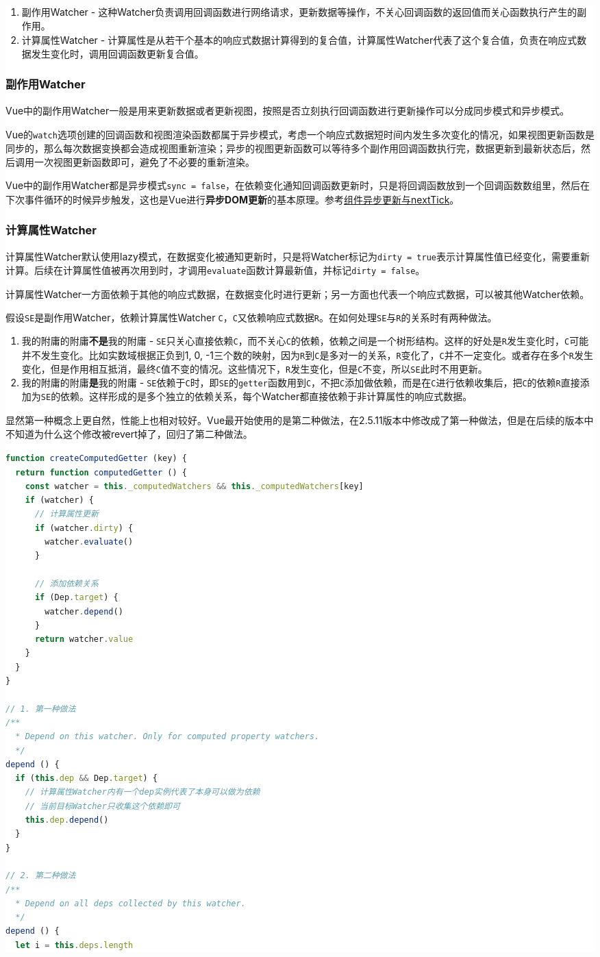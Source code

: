 1. 副作用Watcher - 这种Watcher负责调用回调函数进行网络请求，更新数据等操作，不关心回调函数的返回值而关心函数执行产生的副作用。
1. 计算属性Watcher - 计算属性是从若干个基本的响应式数据计算得到的复合值，计算属性Watcher代表了这个复合值，负责在响应式数据发生变化时，调用回调函数更新复合值。

### 副作用Watcher

Vue中的副作用Watcher一般是用来更新数据或者更新视图，按照是否立刻执行回调函数进行更新操作可以分成同步模式和异步模式。

Vue的`watch`选项创建的回调函数和视图渲染函数都属于异步模式，考虑一个响应式数据短时间内发生多次变化的情况，如果视图更新函数是同步的，那么每次数据变换都会造成视图重新渲染；异步的视图更新函数可以等待多个副作用回调函数执行完，数据更新到最新状态后，然后调用一次视图更新函数即可，避免了不必要的重新渲染。

Vue中的副作用Watcher都是异步模式`sync = false`，在依赖变化通知回调函数更新时，只是将回调函数放到一个回调函数数组里，然后在下次事件循环的时候异步触发，这也是Vue进行**异步DOM更新**的基本原理。参考[组件异步更新与nextTick](./2-组件异步更新与nextTick.md)。

### 计算属性Watcher

计算属性Watcher默认使用lazy模式，在数据变化被通知更新时，只是将Watcher标记为`dirty = true`表示计算属性值已经变化，需要重新计算。后续在计算属性值被再次用到时，才调用`evaluate`函数计算最新值，并标记`dirty = false`。

计算属性Watcher一方面依赖于其他的响应式数据，在数据变化时进行更新；另一方面也代表一个响应式数据，可以被其他Watcher依赖。

假设`SE`是副作用Watcher，依赖计算属性Watcher `C`，`C`又依赖响应式数据`R`。在如何处理`SE`与`R`的关系时有两种做法。

1. 我的附庸的附庸**不是**我的附庸 - `SE`只关心直接依赖`C`，而不关心`C`的依赖，依赖之间是一个树形结构。这样的好处是`R`发生变化时，`C`可能并不发生变化。比如实数域根据正负到1, 0, -1三个数的映射，因为`R`到`C`是多对一的关系，`R`变化了，`C`并不一定变化。或者存在多个`R`发生变化，但是作用相互抵消，最终`C`值不变的情况。这些情况下，`R`发生变化，但是`C`不变，所以`SE`此时不用更新。
1. 我的附庸的附庸**是**我的附庸 - `SE`依赖于`C`时，即`SE`的`getter`函数用到`C`，不把`C`添加做依赖，而是在`C`进行依赖收集后，把`C`的依赖`R`直接添加为`SE`的依赖。这样形成的是多个独立的依赖关系，每个Watcher都直接依赖于非计算属性的响应式数据。

显然第一种概念上更自然，性能上也相对较好。Vue最开始使用的是第二种做法，在2.5.11版本中修改成了第一种做法，但是在后续的版本中不知道为什么这个修改被revert掉了，回归了第二种做法。

```js
function createComputedGetter (key) {
  return function computedGetter () {
    const watcher = this._computedWatchers && this._computedWatchers[key]
    if (watcher) {
      // 计算属性更新
      if (watcher.dirty) {
        watcher.evaluate()
      }

      // 添加依赖关系
      if (Dep.target) {
        watcher.depend()
      }
      return watcher.value
    }
  }
}

// 1. 第一种做法
/**
  * Depend on this watcher. Only for computed property watchers.
  */
depend () {
  if (this.dep && Dep.target) {
    // 计算属性Watcher内有一个dep实例代表了本身可以做为依赖
    // 当前目标Watcher只收集这个依赖即可
    this.dep.depend()
  }
}

// 2. 第二种做法
/**
  * Depend on all deps collected by this watcher.
  */
depend () {
  let i = this.deps.length
```